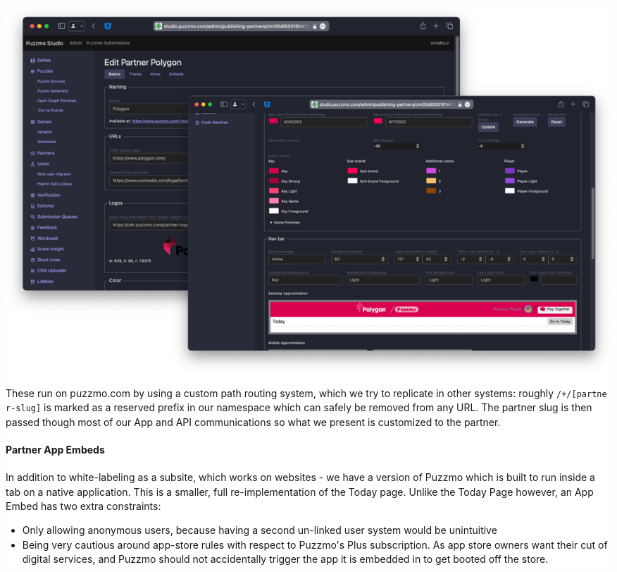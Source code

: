 ![An example of a partner admin change](partners.png)

These run on puzzmo.com by using a custom path routing system, which we try to replicate in other systems: roughly `/+/[partner-slug]` is marked as a reserved prefix in our namespace which can safely be removed from any URL. The partner slug is then passed though most of our App and API communications so what we present is customized to the partner. 

#### Partner App Embeds

In addition to white-labeling as a subsite, which works on websites - we have a version of Puzzmo which is built to run inside a tab on a native application. This is a smaller, full re-implementation of the Today page. Unlike the Today Page however, an App Embed has two extra constraints:

- Only allowing anonymous users, because having a second un-linked user system would be unintuitive
- Being very cautious around app-store rules with respect to Puzzmo's Plus subscription. As app store owners want their cut of digital services, and Puzzmo should not accidentally trigger the app it is embedded in to get booted off the store.
